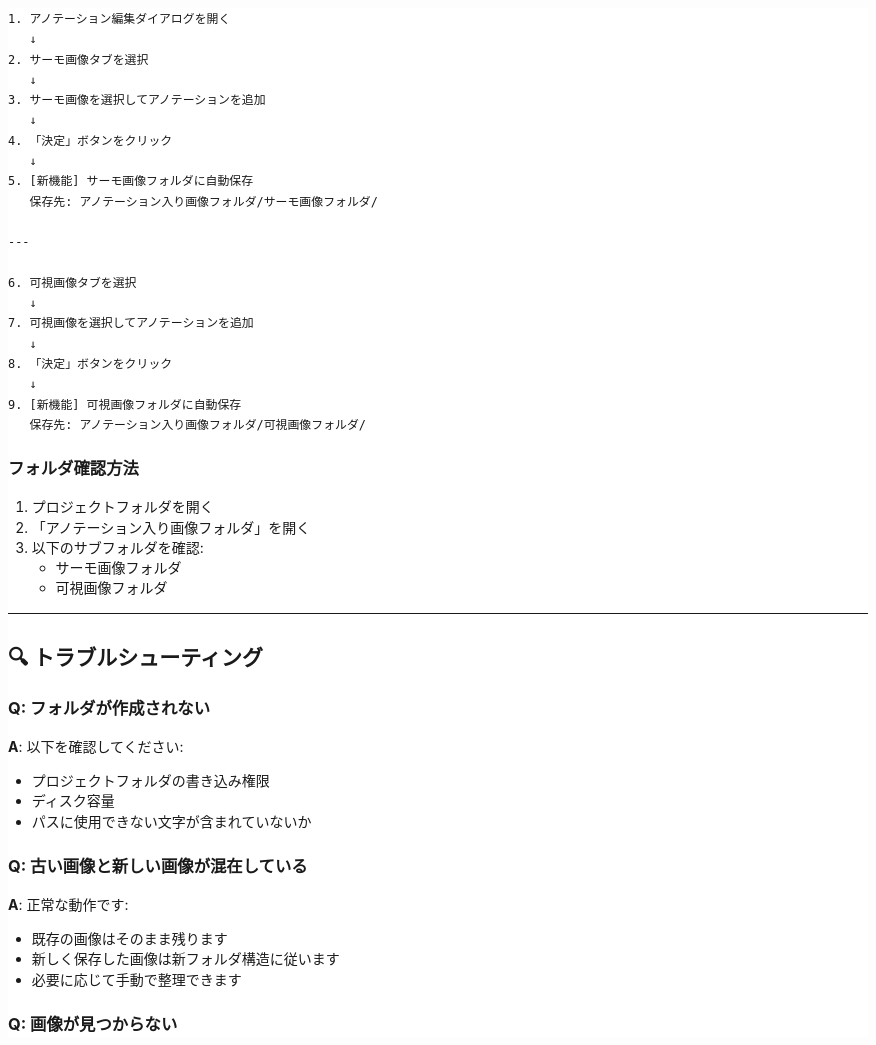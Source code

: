 ```
1. アノテーション編集ダイアログを開く
   ↓
2. サーモ画像タブを選択
   ↓
3. サーモ画像を選択してアノテーションを追加
   ↓
4. 「決定」ボタンをクリック
   ↓
5. [新機能] サーモ画像フォルダに自動保存
   保存先: アノテーション入り画像フォルダ/サーモ画像フォルダ/
   
---

6. 可視画像タブを選択
   ↓
7. 可視画像を選択してアノテーションを追加
   ↓
8. 「決定」ボタンをクリック
   ↓
9. [新機能] 可視画像フォルダに自動保存
   保存先: アノテーション入り画像フォルダ/可視画像フォルダ/
```

### フォルダ確認方法

1. プロジェクトフォルダを開く
2. 「アノテーション入り画像フォルダ」を開く
3. 以下のサブフォルダを確認:
   - サーモ画像フォルダ
   - 可視画像フォルダ

---

## 🔍 トラブルシューティング

### Q: フォルダが作成されない

**A**: 以下を確認してください:
- プロジェクトフォルダの書き込み権限
- ディスク容量
- パスに使用できない文字が含まれていないか

### Q: 古い画像と新しい画像が混在している

**A**: 正常な動作です:
- 既存の画像はそのまま残ります
- 新しく保存した画像は新フォルダ構造に従います
- 必要に応じて手動で整理できます

### Q: 画像が見つからない
